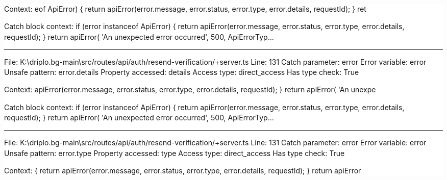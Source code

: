 Context:
  eof ApiError) {
			return apiError(error.message, error.status, error.type, error.details, requestId);
		}
		ret

Catch block context:
  if (error instanceof ApiError) {
			return apiError(error.message, error.status, error.type, error.details, requestId);
		}
		return apiError(
			'An unexpected error occurred',
			500,
			ApiErrorTyp...

--------------------------------------------------------------------------------

File: K:\driplo.bg-main\src/routes/api/auth/resend-verification/+server.ts
Line: 131
Catch parameter: error
Error variable: error
Unsafe pattern: error.details
Property accessed: details
Access type: direct_access
Has type check: True

Context:
  apiError(error.message, error.status, error.type, error.details, requestId);
		}
		return apiError(
			'An unexpe

Catch block context:
  if (error instanceof ApiError) {
			return apiError(error.message, error.status, error.type, error.details, requestId);
		}
		return apiError(
			'An unexpected error occurred',
			500,
			ApiErrorTyp...

--------------------------------------------------------------------------------

File: K:\driplo.bg-main\src/routes/api/auth/resend-verification/+server.ts
Line: 131
Catch parameter: error
Error variable: error
Unsafe pattern: error.type
Property accessed: type
Access type: direct_access
Has type check: True

Context:
  {
			return apiError(error.message, error.status, error.type, error.details, requestId);
		}
		return apiError
